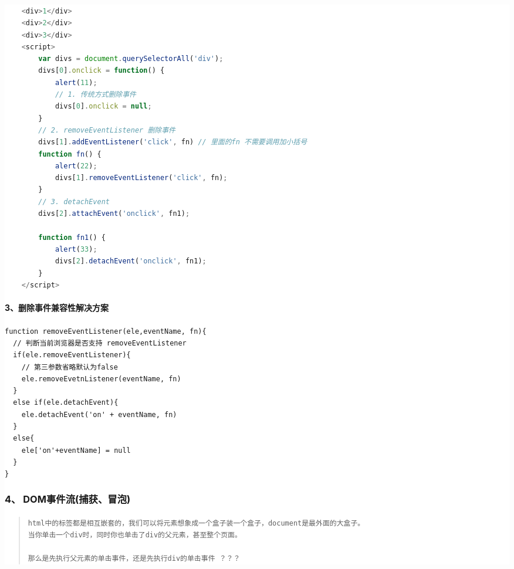 

```js
    <div>1</div>
    <div>2</div>
    <div>3</div>
    <script>
        var divs = document.querySelectorAll('div');
        divs[0].onclick = function() {
            alert(11);
            // 1. 传统方式删除事件
            divs[0].onclick = null;
        }
        // 2. removeEventListener 删除事件
        divs[1].addEventListener('click', fn) // 里面的fn 不需要调用加小括号
        function fn() {
            alert(22);
            divs[1].removeEventListener('click', fn);
        }
        // 3. detachEvent
        divs[2].attachEvent('onclick', fn1);

        function fn1() {
            alert(33);
            divs[2].detachEvent('onclick', fn1);
        }
    </script>
```



#### 3、删除事件兼容性解决方案  

```
function removeEventListener(ele,eventName, fn){
  // 判断当前浏览器是否支持 removeEventListener
  if(ele.removeEventListener){
  	// 第三参数省略默认为false 
    ele.removeEvetnListener(eventName, fn)
  }
  else if(ele.detachEvent){
    ele.detachEvent('on' + eventName, fn)
  }
  else{
    ele['on'+eventName] = null
  }
}
```





### 4、  DOM事件流(捕获、冒泡)

> ```
> html中的标签都是相互嵌套的，我们可以将元素想象成一个盒子装一个盒子，document是最外面的大盒子。
> 当你单击一个div时，同时你也单击了div的父元素，甚至整个页面。
>
> 那么是先执行父元素的单击事件，还是先执行div的单击事件 ？？？
> ```
